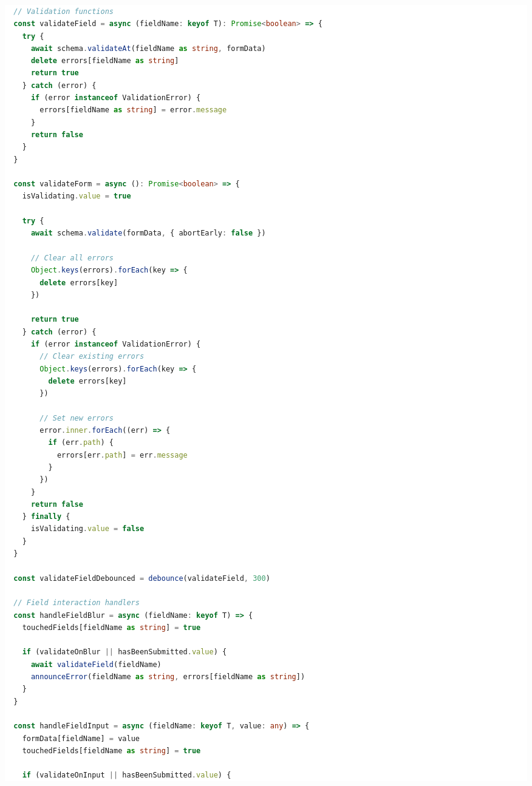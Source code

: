 ```typescript
  // Validation functions
  const validateField = async (fieldName: keyof T): Promise<boolean> => {
    try {
      await schema.validateAt(fieldName as string, formData)
      delete errors[fieldName as string]
      return true
    } catch (error) {
      if (error instanceof ValidationError) {
        errors[fieldName as string] = error.message
      }
      return false
    }
  }

  const validateForm = async (): Promise<boolean> => {
    isValidating.value = true
    
    try {
      await schema.validate(formData, { abortEarly: false })
      
      // Clear all errors
      Object.keys(errors).forEach(key => {
        delete errors[key]
      })
      
      return true
    } catch (error) {
      if (error instanceof ValidationError) {
        // Clear existing errors
        Object.keys(errors).forEach(key => {
          delete errors[key]
        })
        
        // Set new errors
        error.inner.forEach((err) => {
          if (err.path) {
            errors[err.path] = err.message
          }
        })
      }
      return false
    } finally {
      isValidating.value = false
    }
  }

  const validateFieldDebounced = debounce(validateField, 300)

  // Field interaction handlers
  const handleFieldBlur = async (fieldName: keyof T) => {
    touchedFields[fieldName as string] = true
    
    if (validateOnBlur || hasBeenSubmitted.value) {
      await validateField(fieldName)
      announceError(fieldName as string, errors[fieldName as string])
    }
  }

  const handleFieldInput = async (fieldName: keyof T, value: any) => {
    formData[fieldName] = value
    touchedFields[fieldName as string] = true
    
    if (validateOnInput || hasBeenSubmitted.value) {
```